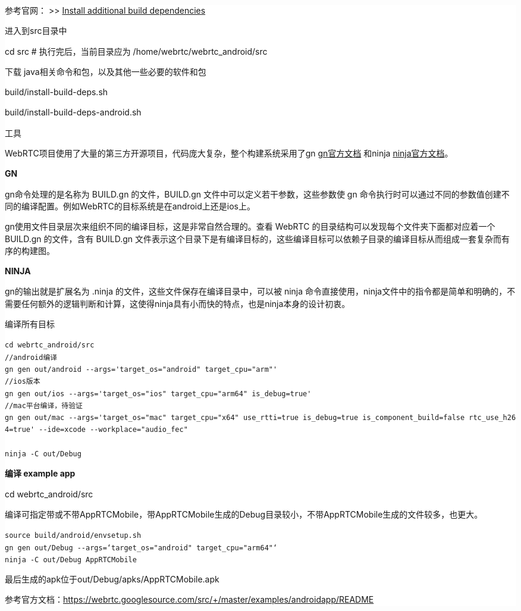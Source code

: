 参考官网： >> [Install additional build dependencies](https://chromium.googlesource.com/chromium/src/+/master/docs/android_build_instructions.md#Install-additional-build-dependencies)

进入到src目录中

cd src # 执行完后，当前目录应为 /home/webrtc/webrtc_android/src

下载 java相关命令和包，以及其他一些必要的软件和包

build/install-build-deps.sh 

build/install-build-deps-android.sh

工具

WebRTC项目使用了大量的第三方开源项目，代码庞大复杂，整个构建系统采用了gn [gn官方文档](https://chromium.googlesource.com/chromium/src/+/master/tools/gn/README.md) 和ninja [ninja官方文档](https://ninja-build.org/)。

**GN**

gn命令处理的是名称为 BUILD.gn 的文件，BUILD.gn 文件中可以定义若干参数，这些参数使 gn 命令执行时可以通过不同的参数值创建不同的编译配置。例如WebRTC的目标系统是在android上还是ios上。

gn使用文件目录层次来组织不同的编译目标，这是非常自然合理的。查看 WebRTC 的目录结构可以发现每个文件夹下面都对应着一个 BUILD.gn 的文件，含有 BUILD.gn 文件表示这个目录下是有编译目标的，这些编译目标可以依赖子目录的编译目标从而组成一套复杂而有序的构建图。

**NINJA**

gn的输出就是扩展名为 .ninja 的文件，这些文件保存在编译目录中，可以被 ninja 命令直接使用，ninja文件中的指令都是简单和明确的，不需要任何额外的逻辑判断和计算，这使得ninja具有小而快的特点，也是ninja本身的设计初衷。

编译所有目标

```shell
cd webrtc_android/src
//android编译
gn gen out/android --args='target_os="android" target_cpu="arm"'
//ios版本 
gn gen out/ios --args='target_os="ios" target_cpu="arm64" is_debug=true'
//mac平台编译，待验证
gn gen out/mac --args='target_os="mac" target_cpu="x64" use_rtti=true is_debug=true is_component_build=false rtc_use_h264=true' --ide=xcode --workplace="audio_fec"

ninja -C out/Debug
```

**编译 example app** 

cd webrtc_android/src

编译可指定带或不带AppRTCMobile，带AppRTCMobile生成的Debug目录较小，不带AppRTCMobile生成的文件较多，也更大。

```
source build/android/envsetup.sh
gn gen out/Debug --args=‘target_os="android" target_cpu="arm64"‘
ninja -C out/Debug AppRTCMobile
```

最后生成的apk位于out/Debug/apks/AppRTCMobile.apk

参考官方文档：https://webrtc.googlesource.com/src/+/master/examples/androidapp/README
